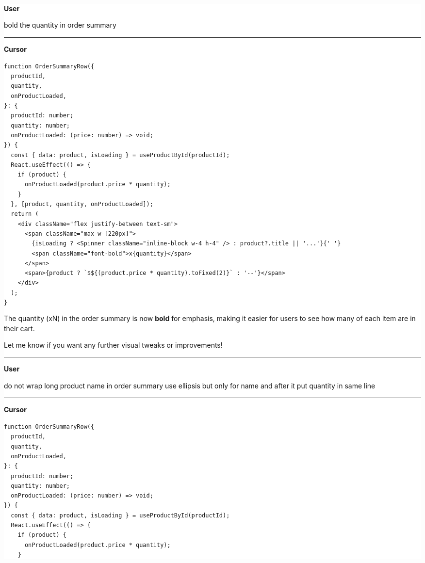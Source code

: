 
**User**

bold the quantity in order summary

---

**Cursor**

```typescriptreact
function OrderSummaryRow({
  productId,
  quantity,
  onProductLoaded,
}: {
  productId: number;
  quantity: number;
  onProductLoaded: (price: number) => void;
}) {
  const { data: product, isLoading } = useProductById(productId);
  React.useEffect(() => {
    if (product) {
      onProductLoaded(product.price * quantity);
    }
  }, [product, quantity, onProductLoaded]);
  return (
    <div className="flex justify-between text-sm">
      <span className="max-w-[220px]">
        {isLoading ? <Spinner className="inline-block w-4 h-4" /> : product?.title || '...'}{' '}
        <span className="font-bold">x{quantity}</span>
      </span>
      <span>{product ? `$${(product.price * quantity).toFixed(2)}` : '--'}</span>
    </div>
  );
}

```

The quantity (xN) in the order summary is now **bold** for emphasis, making it easier for users to see how many of each item are in their cart.

Let me know if you want any further visual tweaks or improvements!

---

**User**

do not wrap long product name in order summary use ellipsis but only for name and after it put quantity in same line

---

**Cursor**

```typescriptreact
function OrderSummaryRow({
  productId,
  quantity,
  onProductLoaded,
}: {
  productId: number;
  quantity: number;
  onProductLoaded: (price: number) => void;
}) {
  const { data: product, isLoading } = useProductById(productId);
  React.useEffect(() => {
    if (product) {
      onProductLoaded(product.price * quantity);
    }
```